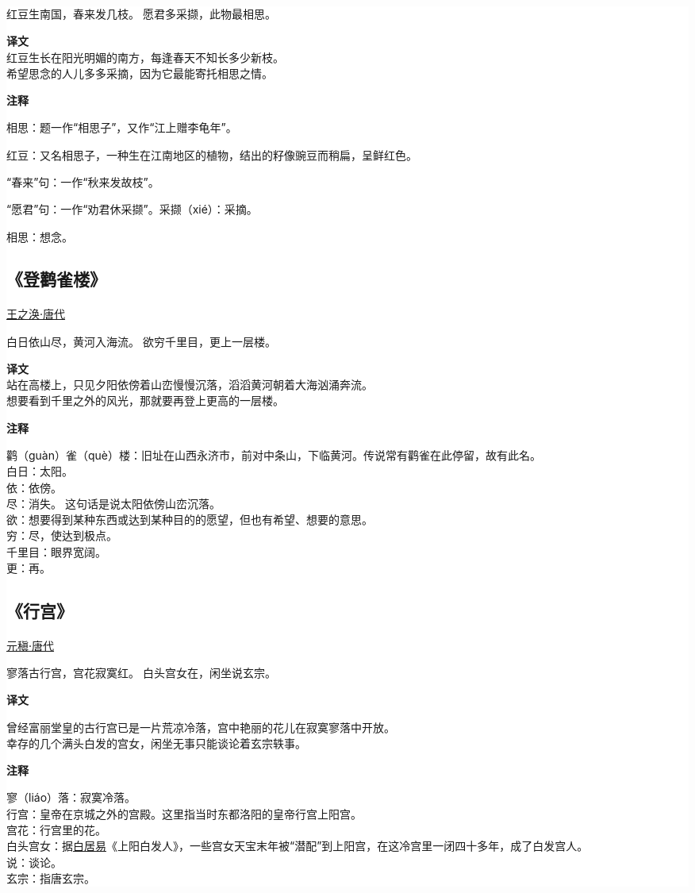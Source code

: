 红豆生南国，春来发几枝。
愿君多采撷，此物最相思。

**译文**  
红豆生长在阳光明媚的南方，每逢春天不知长多少新枝。  
希望思念的人儿多多采摘，因为它最能寄托相思之情。

**注释**

相思：题一作“相思子”，又作“江上赠李龟年”。

红豆：又名相思子，一种生在江南地区的植物，结出的籽像豌豆而稍扁，呈鲜红色。

“春来”句：一作“秋来发故枝”。

“愿君”句：一作“劝君休采撷”。采撷（xié）：采摘。

相思：想念。

## 《登鹳雀楼》

[王之涣·唐代](2%20Aera/人物/古代/王之涣·唐代.md)

白日依山尽，黄河入海流。
欲穷千里目，更上一层楼。

**译文**  
站在高楼上，只见夕阳依傍着山峦慢慢沉落，滔滔黄河朝着大海汹涌奔流。  
想要看到千里之外的风光，那就要再登上更高的一层楼。

**注释**

鹳（guàn）雀（què）楼：旧址在山西永济市，前对中条山，下临黄河。传说常有鹳雀在此停留，故有此名。  
白日：太阳。  
依：依傍。  
尽：消失。 这句话是说太阳依傍山峦沉落。  
欲：想要得到某种东西或达到某种目的的愿望，但也有希望、想要的意思。  
穷：尽，使达到极点。  
千里目：眼界宽阔。  
更：再。

## 《行宫》

[元稹·唐代](2%20Aera/人物/古代/元稹·唐代.md)

寥落古行宫，宫花寂寞红。
白头宫女在，闲坐说玄宗。

**译文**

曾经富丽堂皇的古行宫已是一片荒凉冷落，宫中艳丽的花儿在寂寞寥落中开放。  
幸存的几个满头白发的宫女，闲坐无事只能谈论着玄宗轶事。

**注释**

寥（liáo）落：寂寞冷落。  
行宫：皇帝在京城之外的宫殿。这里指当时东都洛阳的皇帝行宫上阳宫。  
宫花：行宫里的花。  
白头宫女：据[白居易](https://so.gushiwen.cn/authorv_85097dd0c645.aspx)《上阳白发人》，一些宫女天宝末年被“潜配”到上阳宫，在这冷宫里一闭四十多年，成了白发宫人。  
说：谈论。  
玄宗：指唐玄宗。
